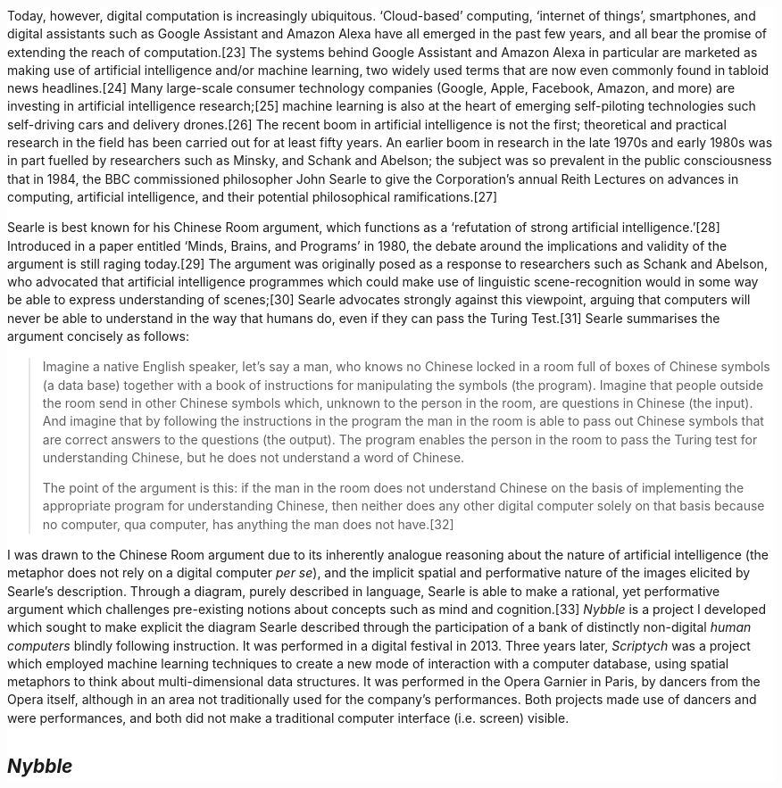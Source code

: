 Today, however, digital computation is increasingly ubiquitous. ‘Cloud-based’ computing, ‘internet of things’, smartphones, and digital assistants such as Google Assistant and Amazon Alexa have all emerged in the past few years, and all bear the promise of extending the reach of computation.[23] The systems behind Google Assistant and Amazon Alexa in particular are marketed as making use of artificial intelligence and/or machine learning, two widely used terms that are now even commonly <span id="_Ref481774066" class="anchor"></span>found in tabloid news headlines.[24] Many large-scale consumer technology companies (Google, Apple, Facebook, Amazon, and more) are investing in artificial intelligence research;[25] machine learning is also at the heart of emerging self-piloting technologies such self-driving cars and delivery drones.[26] The recent boom in artificial intelligence is not the first; theoretical and practical research in the field has been carried out for at least fifty years. An earlier boom in research in the late 1970s and early 1980s was in part fuelled by researchers such as Minsky, and Schank and Abelson; the subject was so prevalent in the public consciousness that in 1984, the BBC commissioned philosopher John Searle to give the Corporation’s annual Reith Lectures on advances in computing, artificial intelligence, and their potential philosophical ramifications.[27]

Searle is best known for his Chinese Room argument, which functions as a ‘refutation of strong artificial intelligence.’[28] Introduced in a paper entitled ‘Minds, Brains, and Programs’ in 1980, the debate around the implications and validity of the argument is still raging today.[29] The argument was originally posed as a response to researchers such as Schank and Abelson, who advocated that artificial intelligence programmes which could make use of linguistic scene-recognition would in some way be able to express understanding of scenes;[30] Searle advocates strongly against this viewpoint, arguing that computers will never be able to understand in the way that humans do, even if they can pass the Turing Test.[31] Searle summarises the argument concisely as follows:

> Imagine a native English speaker, let’s say a man, who knows no Chinese locked in a room full of boxes of Chinese symbols (a data base) together with a book of instructions for manipulating the symbols (the program). Imagine that people outside the room send in other Chinese symbols which, unknown to the person in the room, are questions in Chinese (the input). And imagine that by following the instructions in the program the man in the room is able to pass out Chinese symbols that are correct answers to the questions (the output). The program enables the person in the room to pass the Turing test for understanding Chinese, but he does not understand a word of Chinese.
>
> The point of the argument is this: if the man in the room does not understand Chinese on the basis of implementing the appropriate program for understanding Chinese, then neither does any other digital computer solely on that basis because no computer, qua computer, has anything the man does not have.[32]

I was drawn to the Chinese Room argument due to its inherently analogue reasoning about the nature of artificial intelligence (the metaphor does not rely on a digital computer *per se*), and the implicit spatial and performative nature of the images elicited by Searle’s description. Through a diagram, purely described in language, Searle is able to make a rational, yet performative argument which challenges pre-existing notions about concepts such as mind and cognition.[33] *Nybble* is a project I developed which sought to make explicit the diagram Searle described through the participation of a bank of distinctly non-digital *human computers* blindly following instruction. It was performed in a digital festival in 2013. Three years later, *Scriptych* was a project which employed machine learning techniques to create a new mode of interaction with a computer database, using spatial metaphors to think about multi-dimensional data structures. It was performed in the Opera Garnier in Paris, by dancers from the Opera itself, although in an area not traditionally used for the company’s performances. Both projects made use of dancers and were performances, and both did not make a traditional computer interface (i.e. screen) visible.

*Nybble*
--------
